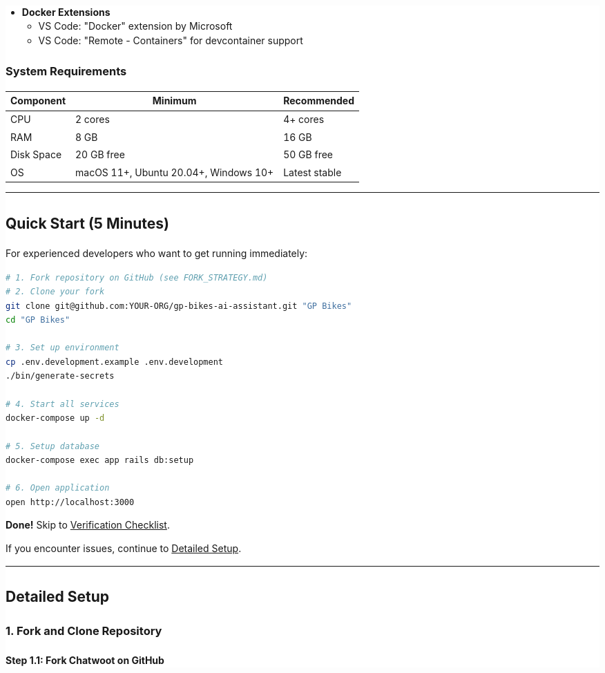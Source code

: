- **Docker Extensions**
  - VS Code: "Docker" extension by Microsoft
  - VS Code: "Remote - Containers" for devcontainer support

### System Requirements

| Component | Minimum | Recommended |
|-----------|---------|-------------|
| CPU | 2 cores | 4+ cores |
| RAM | 8 GB | 16 GB |
| Disk Space | 20 GB free | 50 GB free |
| OS | macOS 11+, Ubuntu 20.04+, Windows 10+ | Latest stable |

---

## Quick Start (5 Minutes)

For experienced developers who want to get running immediately:

```bash
# 1. Fork repository on GitHub (see FORK_STRATEGY.md)
# 2. Clone your fork
git clone git@github.com:YOUR-ORG/gp-bikes-ai-assistant.git "GP Bikes"
cd "GP Bikes"

# 3. Set up environment
cp .env.development.example .env.development
./bin/generate-secrets

# 4. Start all services
docker-compose up -d

# 5. Setup database
docker-compose exec app rails db:setup

# 6. Open application
open http://localhost:3000
```

**Done!** Skip to [Verification Checklist](#verification-checklist).

If you encounter issues, continue to [Detailed Setup](#detailed-setup).

---

## Detailed Setup

### 1. Fork and Clone Repository

#### Step 1.1: Fork Chatwoot on GitHub
